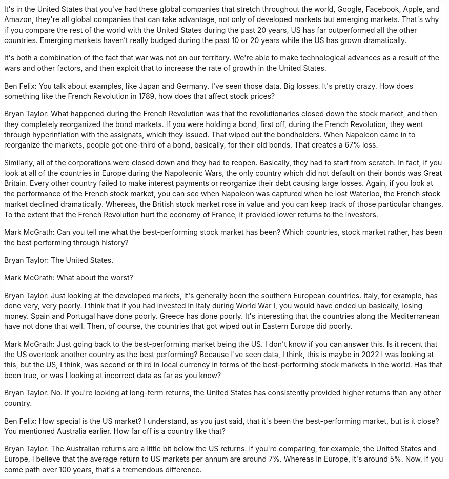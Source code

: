 It's in the United States that you've had these global companies that stretch throughout the world, Google, Facebook, Apple, and Amazon, they're all global companies that can take advantage, not only of developed markets but emerging markets. That's why if you compare the rest of the world with the United States during the past 20 years, US has far outperformed all the other countries. Emerging markets haven’t really budged during the past 10 or 20 years while the US has grown dramatically.

It's both a combination of the fact that war was not on our territory. We're able to make technological advances as a result of the wars and other factors, and then exploit that to increase the rate of growth in the United States.

Ben Felix: You talk about examples, like Japan and Germany. I've seen those data. Big losses. It's pretty crazy. How does something like the French Revolution in 1789, how does that affect stock prices?

Bryan Taylor: What happened during the French Revolution was that the revolutionaries closed down the stock market, and then they completely reorganized the bond markets. If you were holding a bond, first off, during the French Revolution, they went through hyperinflation with the assignats, which they issued. That wiped out the bondholders. When Napoleon came in to reorganize the markets, people got one-third of a bond, basically, for their old bonds. That creates a 67% loss.

Similarly, all of the corporations were closed down and they had to reopen. Basically, they had to start from scratch. In fact, if you look at all of the countries in Europe during the Napoleonic Wars, the only country which did not default on their bonds was Great Britain. Every other country failed to make interest payments or reorganize their debt causing large losses. Again, if you look at the performance of the French stock market, you can see when Napoleon was captured when he lost Waterloo, the French stock market declined dramatically. Whereas, the British stock market rose in value and you can keep track of those particular changes. To the extent that the French Revolution hurt the economy of France, it provided lower returns to the investors.

Mark McGrath: Can you tell me what the best-performing stock market has been? Which countries, stock market rather, has been the best performing through history?

Bryan Taylor: The United States.

Mark McGrath: What about the worst?

Bryan Taylor: Just looking at the developed markets, it's generally been the southern European countries. Italy, for example, has done very, very poorly. I think that if you had invested in Italy during World War I, you would have ended up basically, losing money. Spain and Portugal have done poorly. Greece has done poorly. It's interesting that the countries along the Mediterranean have not done that well. Then, of course, the countries that got wiped out in Eastern Europe did poorly.

Mark McGrath: Just going back to the best-performing market being the US. I don't know if you can answer this. Is it recent that the US overtook another country as the best performing? Because I've seen data, I think, this is maybe in 2022 I was looking at this, but the US, I think, was second or third in local currency in terms of the best-performing stock markets in the world. Has that been true, or was I looking at incorrect data as far as you know?

Bryan Taylor: No. If you're looking at long-term returns, the United States has consistently provided higher returns than any other country.

Ben Felix: How special is the US market? I understand, as you just said, that it's been the best-performing market, but is it close? You mentioned Australia earlier. How far off is a country like that?

Bryan Taylor: The Australian returns are a little bit below the US returns. If you're comparing, for example, the United States and Europe, I believe that the average return to US markets per annum are around 7%. Whereas in Europe, it's around 5%. Now, if you come path over 100 years, that's a tremendous difference.
